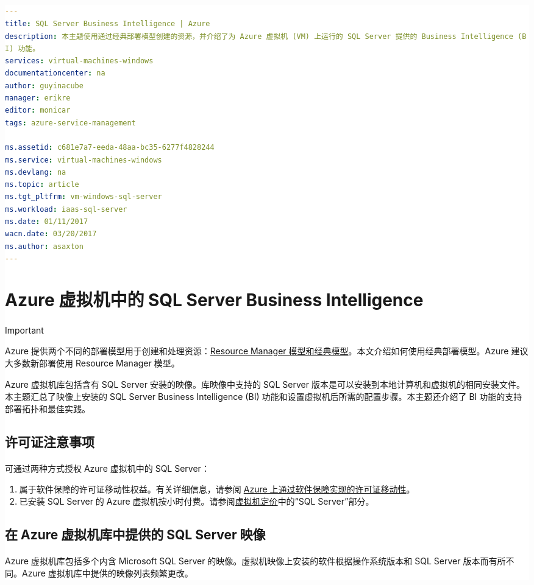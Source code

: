 ```yaml
---
title: SQL Server Business Intelligence | Azure
description: 本主题使用通过经典部署模型创建的资源，并介绍了为 Azure 虚拟机 (VM) 上运行的 SQL Server 提供的 Business Intelligence (BI) 功能。
services: virtual-machines-windows
documentationcenter: na
author: guyinacube
manager: erikre
editor: monicar
tags: azure-service-management

ms.assetid: c681e7a7-eeda-48aa-bc35-6277f4828244
ms.service: virtual-machines-windows
ms.devlang: na
ms.topic: article
ms.tgt_pltfrm: vm-windows-sql-server
ms.workload: iaas-sql-server
ms.date: 01/11/2017
wacn.date: 03/20/2017
ms.author: asaxton
---
```


# Azure 虚拟机中的 SQL Server Business Intelligence
> [!IMPORTANT] 
Azure 提供两个不同的部署模型用于创建和处理资源：[Resource Manager 模型和经典模型](../azure-resource-manager/resource-manager-deployment-model.md)。本文介绍如何使用经典部署模型。Azure 建议大多数新部署使用 Resource Manager 模型。

Azure 虚拟机库包括含有 SQL Server 安装的映像。库映像中支持的 SQL Server 版本是可以安装到本地计算机和虚拟机的相同安装文件。本主题汇总了映像上安装的 SQL Server Business Intelligence (BI) 功能和设置虚拟机后所需的配置步骤。本主题还介绍了 BI 功能的支持部署拓扑和最佳实践。

## 许可证注意事项
可通过两种方式授权 Azure 虚拟机中的 SQL Server：

1. 属于软件保障的许可证移动性权益。有关详细信息，请参阅 [Azure 上通过软件保障实现的许可证移动性](https://www.azure.cn/pricing/license-mobility/)。
2. 已安装 SQL Server 的 Azure 虚拟机按小时付费。请参阅[虚拟机定价](https://www.azure.cn/pricing/details/virtual-machines/)中的“SQL Server”部分。

## 在 Azure 虚拟机库中提供的 SQL Server 映像
Azure 虚拟机库包括多个内含 Microsoft SQL Server 的映像。虚拟机映像上安装的软件根据操作系统版本和 SQL Server 版本而有所不同。Azure 虚拟机库中提供的映像列表频繁更改。
